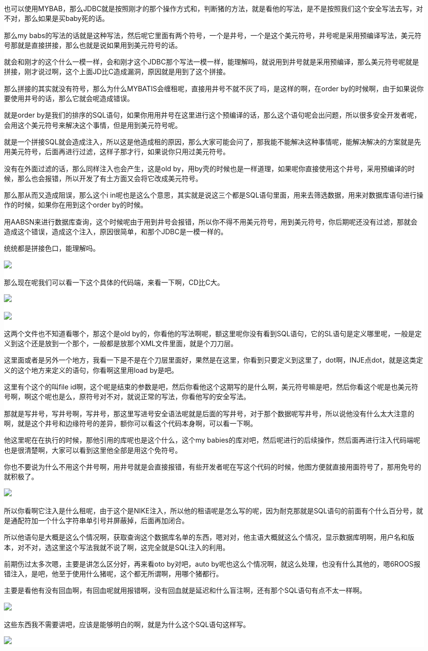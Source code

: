 也可以使用MYBAB，那么JDBC就是按照刚才的那个操作方式和，判断猪的方法，就是看他的写法，是不是按照我们这个安全写法去写，对不对，那么如果是买baby死的话。

那么my babs的写法的话就是这种写法，然后呢它里面有两个符号，一个是井号，一个是这个美元符号，井号呢是采用预编译写法，美元符号那就是直接拼接，那么也就是说如果用到美元符号的话。

就会和刚才的这个什么一模一样，会和刚才这个JDBC那个写法一模一样，能理解吗，就说用到井号就是采用预编译，那么美元符号呢就是拼接，刚才说过啊，这个上面JD比C造成漏洞，原因就是用到了这个拼接。

那么拼接的其实就没有符号，那么为什么MYBATIS会缠租呢，直接用井号不就不灰了吗，是这样的啊，在order by的时候啊，由于如果说你要使用井号的话，那么它就会呢造成错误。

就是order by是我们的排序的SQL语句，如果你用用井号在这里进行这个预编译的话，那么这个语句呢会出问题，所以很多安全开发者呢，会用这个美元符号来解决这个事情，但是用到美元符号呢。

就是一个拼接SQL就会造成注入，所以这是他造成租的原因，那么大家可能会问了，那我能不能解决这种事情呢，能解决解决的方案就是先用美元符号，后面再进行过滤，这样子那才行，如果说你只用过美元符号。

没有在外面过滤的话，那么同样注入也会产生，这是old by，用by壳的时候也是一样道理，如果呢你直接使用这个井号，采用预编译的时候，那么也会报错，所以开发了有土方面又会将它改成美元符号。

那么那从而又造成阻误，那么这个i in呢也是这么个意思，其实就是说这三个都是SQL语句里面，用来去筛选数据，用来对数据库语句进行操作的时候，如果你在用到这个order by的时候。

用AABSN来进行数据库查询，这个时候呢由于用到井号会报错，所以你不得不用美元符号，用到美元符号，你后期呢还没有过滤，那就会造成这个错误，造成这个注入，原因很简单，和那个JDBC是一模一样的。

统统都是拼接色口，能理解吗。

![](img/e5942ddd3dada5b6ba875c20377dfc49_94.png)

那么现在呢我们可以看一下这个具体的代码端，来看一下啊，CD比C大。

![](img/e5942ddd3dada5b6ba875c20377dfc49_96.png)

![](img/e5942ddd3dada5b6ba875c20377dfc49_97.png)

这两个文件也不知道看哪个，那这个是old by的，你看他的写法啊呢，额这里呢你没有看到SQL语句，它的SL语句是定义哪里呢，一般是定义到这个还是放到一个那个，一般都是放那个XML文件里面，就是个刀刀层。

这里面或者是另外一个地方，我看一下是不是在个刀层里面好，果然是在这里，你看到只要定义到这里了，dot啊，INJE点dot，就是这类定义的这个地方来定义的语句，你看啊这里用load by是吧。

这里有个这个的叫file id啊，这个呢是结束的参数是吧，然后你看他这个这期写的是什么啊，美元符号嘛是吧，然后你看这个呢是也美元符号啊，啊这个呢也是么，原符号对不对，就说正常的写法，你看他写的安全写法。

那就是写井号，写井号啊，写井号，那这里写进号安全语法呢就是后面的写井号，对于那个数据呢写井号，所以说他没有什么太大注意的啊，就是这个井号和边缘符号的差异，额你可以看这个代码本身啊，可以看一下啊。

他这里呢在在执行的时候，那他引用的库呢也是这个什么，这个my babies的库对吧，然后呢进行的后续操作，然后面再进行注入代码端呢也是很清楚啊，大家可以看到这里他全部是用这个免符号。

你也不要说为什么不用这个井号啊，用井号就是会直接报错，有些开发者呢在写这个代码的时候，他图方便就直接用面符号了，那用免号的就积极了。



![](img/e5942ddd3dada5b6ba875c20377dfc49_99.png)

所以你看啊它注入是什么租呢，由于这个是NIKE注入，所以他的租语呢是怎么写的呢，因为耐克那就是SQL语句的前面有个什么百分号，就是通配符加一个什么字符串单引号并屏蔽掉，后面再加闭合。

所以他语句是大概是这么个情况啊，获取查询这个数据库名单的东西，嗯对对，他主语大概就这么个情况，显示数据库明啊，用户名和版本，对不对，选这里这个写法我就不说了啊，这完全就是SQL注入的利用。

前期伤过太多次嗯，主要是讲怎么区分好，再来看oto by对吧，auto by呢也这么个情况啊，就这么处理，也没有什么其他的，嗯6ROOS报错注入，是吧，他至于使用什么猪呢，这个都无所谓啊，用哪个猪都行。

主要是看他有没有回血啊，有回血呢就用报错啊，没有回血就是延迟和什么盲注啊，还有那个SQL语句有点不太一样啊。



![](img/e5942ddd3dada5b6ba875c20377dfc49_101.png)

这些东西我不需要讲吧，应该是能够明白的啊，就是为什么这个SQL语句这样写。

![](img/e5942ddd3dada5b6ba875c20377dfc49_103.png)
